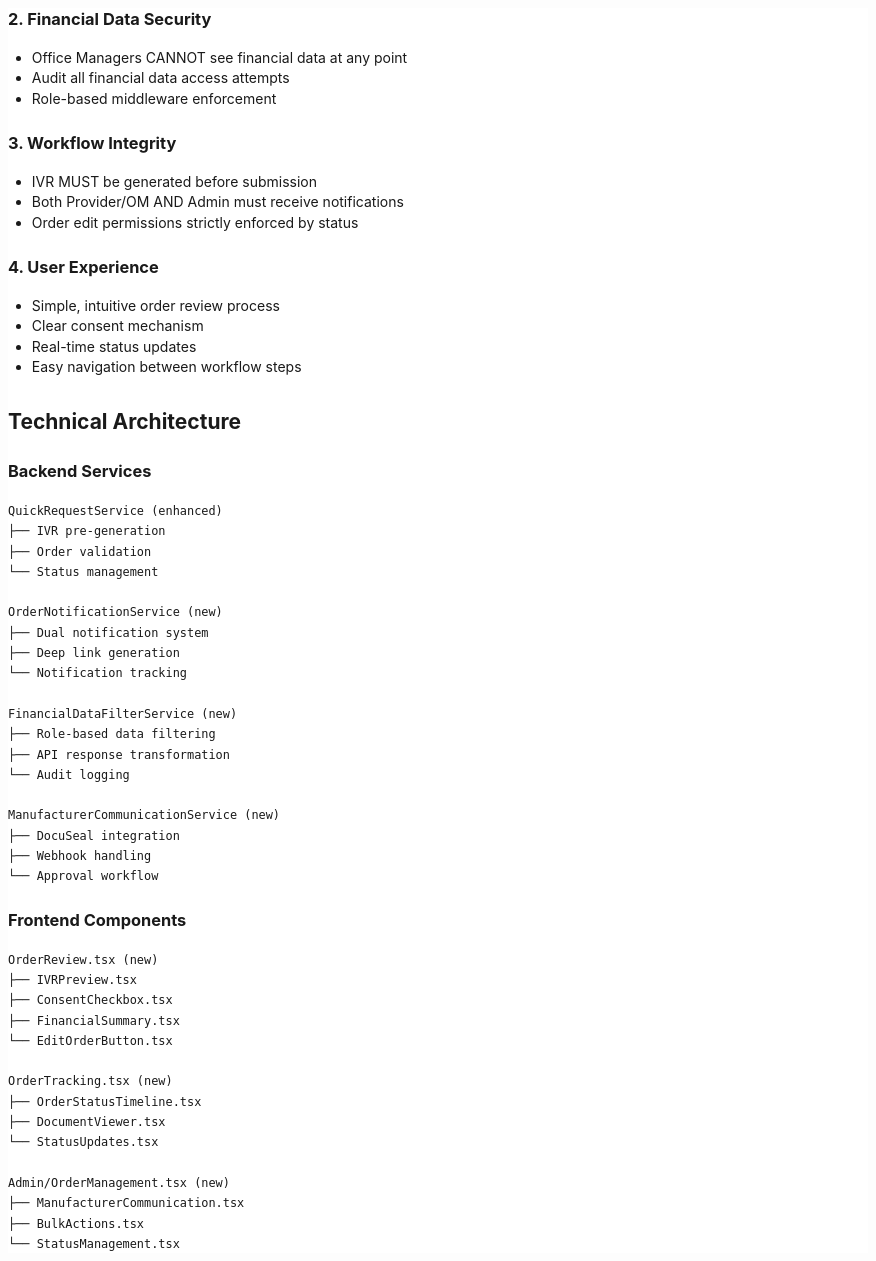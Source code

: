 ### 2. **Financial Data Security**
- Office Managers CANNOT see financial data at any point
- Audit all financial data access attempts
- Role-based middleware enforcement

### 3. **Workflow Integrity**
- IVR MUST be generated before submission
- Both Provider/OM AND Admin must receive notifications
- Order edit permissions strictly enforced by status

### 4. **User Experience**
- Simple, intuitive order review process
- Clear consent mechanism
- Real-time status updates
- Easy navigation between workflow steps

## Technical Architecture

### Backend Services
```
QuickRequestService (enhanced)
├── IVR pre-generation
├── Order validation
└── Status management

OrderNotificationService (new)
├── Dual notification system
├── Deep link generation
└── Notification tracking

FinancialDataFilterService (new)
├── Role-based data filtering
├── API response transformation
└── Audit logging

ManufacturerCommunicationService (new)
├── DocuSeal integration
├── Webhook handling
└── Approval workflow
```

### Frontend Components
```
OrderReview.tsx (new)
├── IVRPreview.tsx
├── ConsentCheckbox.tsx
├── FinancialSummary.tsx
└── EditOrderButton.tsx

OrderTracking.tsx (new)
├── OrderStatusTimeline.tsx
├── DocumentViewer.tsx
└── StatusUpdates.tsx

Admin/OrderManagement.tsx (new)
├── ManufacturerCommunication.tsx
├── BulkActions.tsx
└── StatusManagement.tsx
```
